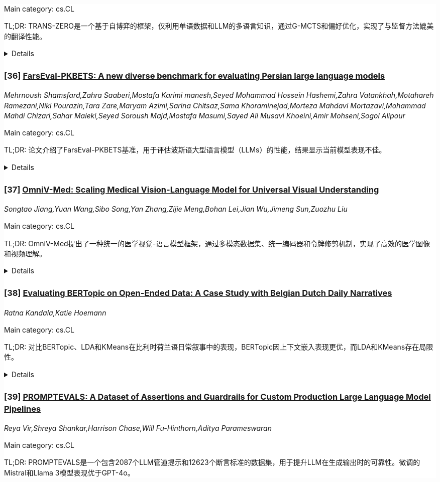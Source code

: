 Main category: cs.CL

TL;DR: TRANS-ZERO是一个基于自博弈的框架，仅利用单语数据和LLM的多语言知识，通过G-MCTS和偏好优化，实现了与监督方法媲美的翻译性能。


<details><summary>Details</summary></details>


### [36] [FarsEval-PKBETS: A new diverse benchmark for evaluating Persian large language models](https://arxiv.org/abs/2504.14690)
*Mehrnoush Shamsfard,Zahra Saaberi,Mostafa Karimi manesh,Seyed Mohammad Hossein Hashemi,Zahra Vatankhah,Motahareh Ramezani,Niki Pourazin,Tara Zare,Maryam Azimi,Sarina Chitsaz,Sama Khoraminejad,Morteza Mahdavi Mortazavi,Mohammad Mahdi Chizari,Sahar Maleki,Seyed Soroush Majd,Mostafa Masumi,Sayed Ali Musavi Khoeini,Amir Mohseni,Sogol Alipour*

Main category: cs.CL

TL;DR: 论文介绍了FarsEval-PKBETS基准，用于评估波斯语大型语言模型（LLMs）的性能，结果显示当前模型表现不佳。


<details><summary>Details</summary></details>


### [37] [OmniV-Med: Scaling Medical Vision-Language Model for Universal Visual Understanding](https://arxiv.org/abs/2504.14692)
*Songtao Jiang,Yuan Wang,Sibo Song,Yan Zhang,Zijie Meng,Bohan Lei,Jian Wu,Jimeng Sun,Zuozhu Liu*

Main category: cs.CL

TL;DR: OmniV-Med提出了一种统一的医学视觉-语言模型框架，通过多模态数据集、统一编码器和令牌修剪机制，实现了高效的医学图像和视频理解。


<details><summary>Details</summary></details>


### [38] [Evaluating BERTopic on Open-Ended Data: A Case Study with Belgian Dutch Daily Narratives](https://arxiv.org/abs/2504.14707)
*Ratna Kandala,Katie Hoemann*

Main category: cs.CL

TL;DR: 对比BERTopic、LDA和KMeans在比利时荷兰语日常叙事中的表现，BERTopic因上下文嵌入表现更优，而LDA和KMeans存在局限性。


<details><summary>Details</summary></details>


### [39] [PROMPTEVALS: A Dataset of Assertions and Guardrails for Custom Production Large Language Model Pipelines](https://arxiv.org/abs/2504.14738)
*Reya Vir,Shreya Shankar,Harrison Chase,Will Fu-Hinthorn,Aditya Parameswaran*

Main category: cs.CL

TL;DR: PROMPTEVALS是一个包含2087个LLM管道提示和12623个断言标准的数据集，用于提升LLM在生成输出时的可靠性。微调的Mistral和Llama 3模型表现优于GPT-4o。
